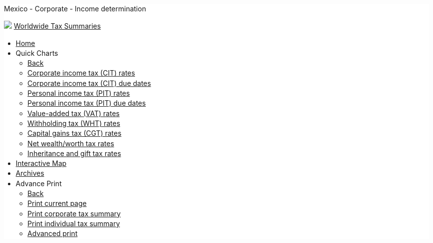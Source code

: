 








Mexico - Corporate - Income determination










































[![](-/media/world-wide-tax-summaries/dev/new-pwclogo.ashx%3Frev=857d31d9188a45cb89c2a139fca9bbc2&revision=857d31d9-188a-45cb-89c2-a139fca9bbc2&hash=185803B13B63A76ED59B9489B23256389302FCC5)](index.html)
[Worldwide Tax Summaries](index.html)

* [Home](index.html)
* Quick Charts
  + [Back](mexico%3FtopicTypeId=acb0dfca-7ffb-4322-9fd9-f9f8521a016c.html#)
  + [Corporate income tax (CIT) rates](quick-charts/corporate-income-tax-cit-rates.html)
  + [Corporate income tax (CIT) due dates](quick-charts/corporate-income-tax-cit-due-dates.html)
  + [Personal income tax (PIT) rates](quick-charts/personal-income-tax-pit-rates.html)
  + [Personal income tax (PIT) due dates](quick-charts/personal-income-tax-pit-due-dates.html)
  + [Value-added tax (VAT) rates](quick-charts/value-added-tax-vat-rates.html)
  + [Withholding tax (WHT) rates](quick-charts/withholding-tax-wht-rates.html)
  + [Capital gains tax (CGT) rates](quick-charts/capital-gains-tax-cgt-rates.html)
  + [Net wealth/worth tax rates](quick-charts/net-wealth-worth-tax-rates.html)
  + [Inheritance and gift tax rates](quick-charts/inheritance-and-gift-tax-rates.html)
* [Interactive Map](interactive-map.html)
* [Archives](archives.html)
* Advance Print
  + [Back](mexico%3FtopicTypeId=acb0dfca-7ffb-4322-9fd9-f9f8521a016c.html#)
  + [Print current page](mexico%3FtopicTypeId=acb0dfca-7ffb-4322-9fd9-f9f8521a016c.html#)
  + [Print corporate tax summary](mexico%3FtopicTypeId=acb0dfca-7ffb-4322-9fd9-f9f8521a016c.html#)
  + [Print individual tax summary](mexico%3FtopicTypeId=acb0dfca-7ffb-4322-9fd9-f9f8521a016c.html#)
  + [Advanced print](mexico%3FtopicTypeId=acb0dfca-7ffb-4322-9fd9-f9f8521a016c.html#)
